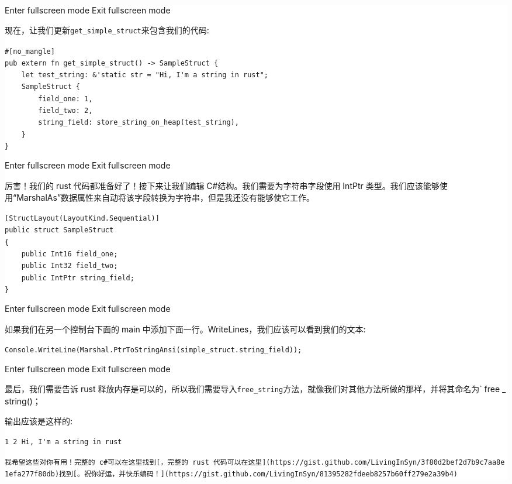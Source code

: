 
Enter fullscreen mode Exit fullscreen mode

现在，让我们更新`get_simple_struct`来包含我们的代码:

```
#[no_mangle]
pub extern fn get_simple_struct() -> SampleStruct {
    let test_string: &'static str = "Hi, I'm a string in rust";
    SampleStruct {
        field_one: 1,
        field_two: 2,
        string_field: store_string_on_heap(test_string),
    }
} 
```

Enter fullscreen mode Exit fullscreen mode

厉害！我们的 rust 代码都准备好了！接下来让我们编辑 C#结构。我们需要为字符串字段使用 IntPtr 类型。我们应该能够使用“MarshalAs”数据属性来自动将该字段转换为字符串，但是我还没有能够使它工作。

```
[StructLayout(LayoutKind.Sequential)]
public struct SampleStruct
{
    public Int16 field_one;
    public Int32 field_two;
    public IntPtr string_field;
} 
```

Enter fullscreen mode Exit fullscreen mode

如果我们在另一个控制台下面的 main 中添加下面一行。WriteLines，我们应该可以看到我们的文本:

```
Console.WriteLine(Marshal.PtrToStringAnsi(simple_struct.string_field)); 
```

Enter fullscreen mode Exit fullscreen mode

最后，我们需要告诉 rust 释放内存是可以的，所以我们需要导入`free_string`方法，就像我们对其他方法所做的那样，并将其命名为` free _ string()；

输出应该是这样的:

 ``1
2
Hi, I'm a string in rust`` 

 ``我希望这些对你有用！完整的 c#可以在这里找到[，完整的 rust 代码可以在这里](https://gist.github.com/LivingInSyn/3f80d2bef2d7b9c7aa8e1efa277f80db)找到[。祝你好运，并快乐编码！](https://gist.github.com/LivingInSyn/81395282fdeeb8257b60ff279e2a39b4)``